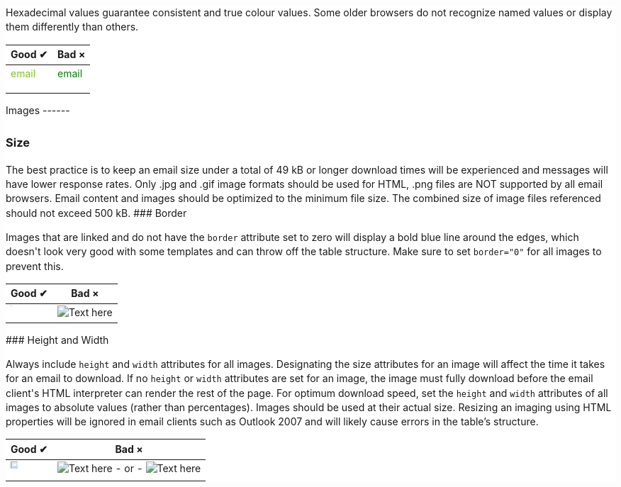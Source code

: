  Hexadecimal values guarantee consistent and true colour values. Some older browsers do not recognize named values or display them differently than others. <table class="wikitable"><thead><tr><th>Good ✔</th> <th>Bad ×</th> </tr></thead><tbody><tr><td> 
    <font color="#7bc618">email</font>

 </td> <td> 
    <font color="green">email</font>

 </td></tr></tbody></table>Images
------

### Size

 The best practice is to keep an email size under a total of 49 kB or longer download times will be experienced and messages will have lower response rates. Only .jpg and .gif image formats should be used for HTML, .png files are NOT supported by all email browsers. Email content and images should be optimized to the minimum file size. The combined size of image files referenced should not exceed 500 kB. ### Border

 Images that are linked and do not have the `border` attribute set to zero will display a bold blue line around the edges, which doesn't look very good with some templates and can throw off the table structure. Make sure to set `border="0"` for all images to prevent this. <table class="wikitable"><thead><tr><th>Good ✔</th> <th>Bad ×</th> </tr></thead><tbody><tr><td> 
    <img src="image.gif" width="1"
    height="1" vspace=”0“ hspace=”0”
    alt="Descriptive text here" border="0"
    style="display:block;">

 </td> <td> 
    <img src="image.gif" width="1"
    height="1" alt="Text here">

 </td></tr></tbody></table>### Height and Width

 Always include `height` and `width` attributes for all images. Designating the size attributes for an image will affect the time it takes for an email to download. If no `height` or `width` attributes are set for an image, the image must fully download before the email client's HTML interpreter can render the rest of the page. For optimum download speed, set the `height` and `width` attributes of all images to absolute values (rather than percentages). Images should be used at their actual size. Resizing an imaging using HTML properties will be ignored in email clients such as Outlook 2007 and will likely cause errors in the table’s structure. <table class="wikitable"><thead><tr><th>Good ✔</th> <th>Bad ×</th> </tr></thead><tbody><tr><td> 
    <img src="image.gif" width="10"
    height="10" vspace=”0“ hspace=”0”
    alt="text here" border="0"
    style="display:block;">

 </td> <td> 
    <img src="image.gif" alt="Text here" border="0">
    - or -
    <img src="image.gif" width="50%"
    height="50%" alt="Text here" border="0">
